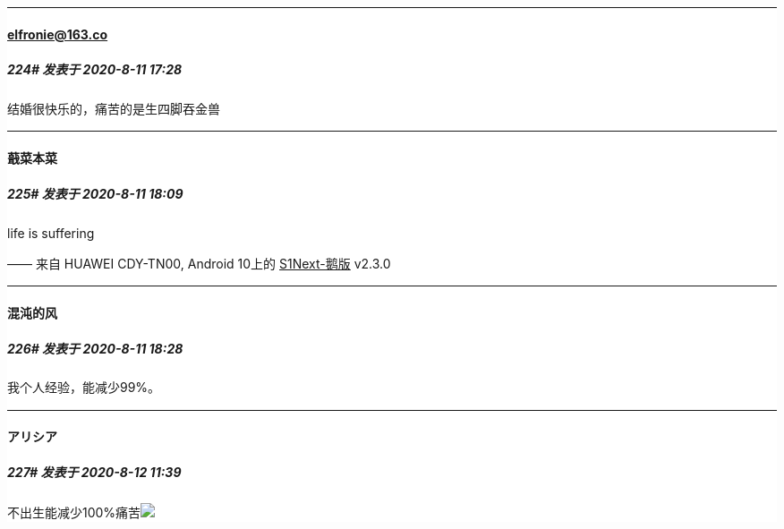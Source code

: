 




*****

####  elfronie@163.co  
##### 224#       发表于 2020-8-11 17:28




结婚很快乐的，痛苦的是生四脚吞金兽







*****

####  蕺菜本菜  
##### 225#       发表于 2020-8-11 18:09




life is suffering

—— 来自 HUAWEI CDY-TN00, Android 10上的 [S1Next-鹅版](https://github.com/ykrank/S1-Next/releases) v2.3.0







*****

####  混沌的风  
##### 226#       发表于 2020-8-11 18:28




我个人经验，能减少99%。







*****

####  アリシア  
##### 227#       发表于 2020-8-12 11:39




不出生能减少100%痛苦<img src="https://static.saraba1st.com/image/smiley/face2017/186.png" referrerpolicy="no-referrer">






